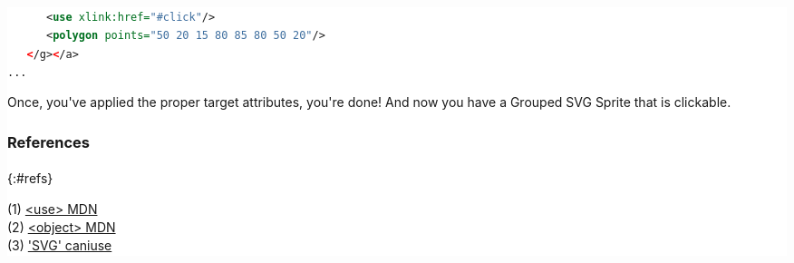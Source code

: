 ```xml
      <use xlink:href="#click"/>
      <polygon points="50 20 15 80 85 80 50 20"/>
   </g></a>
...
```

Once, you've applied the proper target attributes, you're done! And now you have a Grouped SVG Sprite that is clickable.


### References
{:#refs}

(1) <a href="https://developer.mozilla.org/en-US/docs/Web/SVG/Element/use" target="_blank">&lt;use&gt; MDN</a><br>
(2) <a href="https://developer.mozilla.org/en-US/docs/Web/HTML/Element/object" target="_blank">&lt;object&gt;  MDN</a><br>
(3) <a href="http://caniuse.com/#search=svg" target="_blank">'SVG' caniuse</a>
